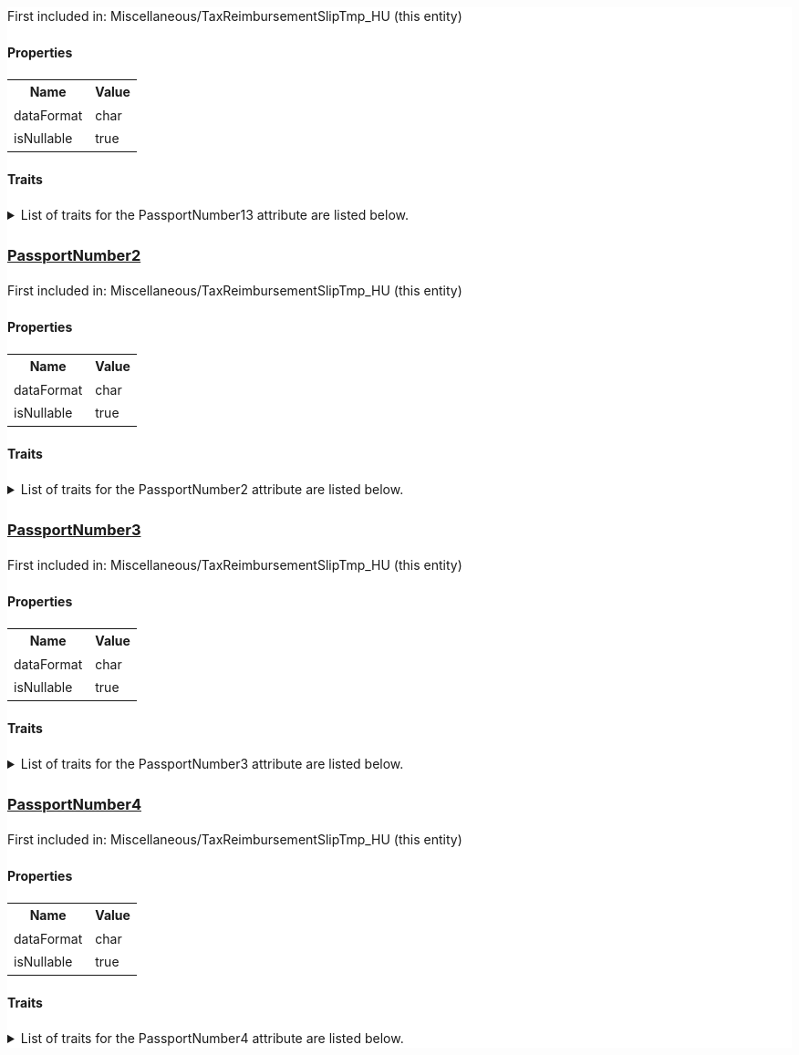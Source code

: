 First included in: Miscellaneous/TaxReimbursementSlipTmp_HU (this entity)  

#### Properties

<table><tr><th>Name</th><th>Value</th></tr><tr><td>dataFormat</td><td>char</td></tr><tr><td>isNullable</td><td>true</td></tr></table>

#### Traits

<details><summary>List of traits for the PassportNumber13 attribute are listed below.</summary></details>

### <a href=#PassportNumber2 name="PassportNumber2">PassportNumber2</a>

First included in: Miscellaneous/TaxReimbursementSlipTmp_HU (this entity)  

#### Properties

<table><tr><th>Name</th><th>Value</th></tr><tr><td>dataFormat</td><td>char</td></tr><tr><td>isNullable</td><td>true</td></tr></table>

#### Traits

<details><summary>List of traits for the PassportNumber2 attribute are listed below.</summary></details>

### <a href=#PassportNumber3 name="PassportNumber3">PassportNumber3</a>

First included in: Miscellaneous/TaxReimbursementSlipTmp_HU (this entity)  

#### Properties

<table><tr><th>Name</th><th>Value</th></tr><tr><td>dataFormat</td><td>char</td></tr><tr><td>isNullable</td><td>true</td></tr></table>

#### Traits

<details><summary>List of traits for the PassportNumber3 attribute are listed below.</summary></details>

### <a href=#PassportNumber4 name="PassportNumber4">PassportNumber4</a>

First included in: Miscellaneous/TaxReimbursementSlipTmp_HU (this entity)  

#### Properties

<table><tr><th>Name</th><th>Value</th></tr><tr><td>dataFormat</td><td>char</td></tr><tr><td>isNullable</td><td>true</td></tr></table>

#### Traits

<details><summary>List of traits for the PassportNumber4 attribute are listed below.</summary></details>
